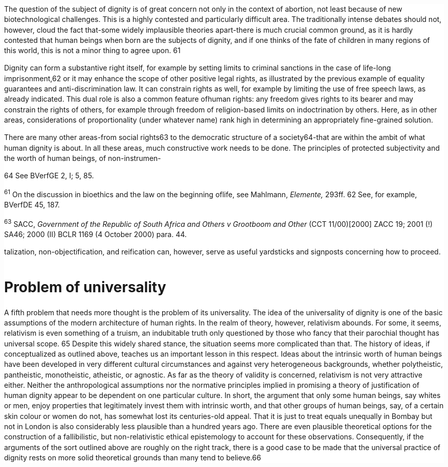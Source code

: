 The question of the subject of dignity is of great concern not only in the context of abortion, not least because of new biotechnological challenges. This is a highly contested and particularly difficult area. The traditionally intense debates should not, however, cloud the fact that-some widely implausible theories apart-there is much crucial common ground, as it is hardly contested that human beings when born are the subjects of dignity, and if one thinks of the fate of children in many regions of this world, this is not a minor thing to agree upon. 61

Dignity can form a substantive right itself, for example by setting limits to criminal sanctions in the case of life-long imprisonment,62 or it may enhance the scope of other positive legal rights, as illustrated by the previous example of equality guarantees and anti-discrimination law. It can constrain rights as well, for example by limiting the use of free speech laws, as already indicated. This dual role is also a common feature ofhuman rights: any freedom gives rights to its bearer and may constrain the rights of others, for example through freedom of religion-based limits on indoctrination by others. Here, as in other areas, considerations of proportionality (under whatever name) rank high in determining an appropriately fine-grained solution.

There are many other areas-from social rights63 to the democratic structure of a society64-that are within the ambit of what human dignity is about. In all these areas, much constructive work needs to be done. The principles of protected subjectivity and the worth of human beings, of non-instrumen-

64 See BVerfGE 2, I; 5, 85.

<sup>61</sup> On the discussion in bioethics and the law on the beginning oflife, see Mahlmann, *Elemente,* 293ff. 62 See, for example, BVerfDE 45, 187.

<sup>63</sup> SACC, *Government of the Republic of South Africa and Others v Grootboom and Other* (CCT 11/00)[2000] ZACC 19; 2001 (!) SA46; 2000 (II) BCLR 1169 (4 October 2000) para. 44.

talization, non-objectification, and reification can, however, serve as useful yardsticks and signposts concerning how to proceed.

# Problem of universality

A fifth problem that needs more thought is the problem of its universality. The idea of the universality of dignity is one of the basic assumptions of the modern architecture of human rights. In the realm of theory, however, relativism abounds. For some, it seems, relativism is even something of a truism, an indubitable truth only questioned by those who fancy that their parochial thought has universal scope. 65 Despite this widely shared stance, the situation seems more complicated than that. The history of ideas, if conceptualized as outlined above, teaches us an important lesson in this respect. Ideas about the intrinsic worth of human beings have been developed in very different cultural circumstances and against very heterogeneous backgrounds, whether polytheistic, pantheistic, monotheistic, atheistic, or agnostic. As far as the theory of validity is concerned, relativism is not very attractive either. Neither the anthropological assumptions nor the normative principles implied in promising a theory of justification of human dignity appear to be dependent on one particular culture. In short, the argument that only some human beings, say whites or men, enjoy properties that legitimately invest them with intrinsic worth, and that other groups of human beings, say, of a certain skin colour or women do not, has somewhat lost its centuries-old appeal. That it is just to treat equals unequally in Bombay but not in London is also considerably less plausible than a hundred years ago. There are even plausible theoretical options for the construction of a fallibilistic, but non-relativistic ethical epistemology to account for these observations. Consequently, if the arguments of the sort outlined above are roughly on the right track, there is a good case to be made that the universal practice of dignity rests on more solid theoretical grounds than many tend to believe.66

